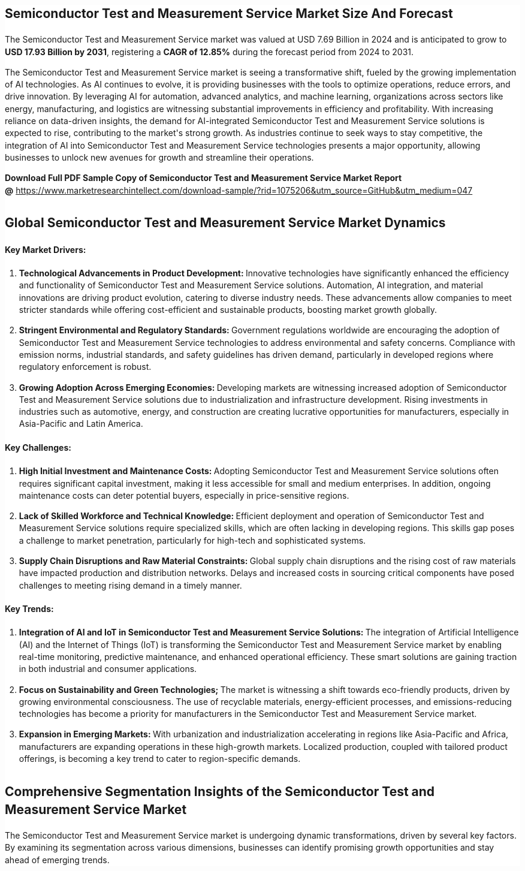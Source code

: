 <h2>Semiconductor Test and Measurement Service Market Size And Forecast</h2><p>The Semiconductor Test and Measurement Service market was valued at USD 7.69 Billion in 2024 and is anticipated to grow to <strong>USD 17.93 Billion by 2031</strong>, registering a <strong>CAGR of 12.85%</strong> during the forecast period from 2024 to 2031.</p><p>The Semiconductor Test and Measurement Service market is seeing a transformative shift, fueled by the growing implementation of AI technologies. As AI continues to evolve, it is providing businesses with the tools to optimize operations, reduce errors, and drive innovation. By leveraging AI for automation, advanced analytics, and machine learning, organizations across sectors like energy, manufacturing, and logistics are witnessing substantial improvements in efficiency and profitability. With increasing reliance on data-driven insights, the demand for AI-integrated Semiconductor Test and Measurement Service solutions is expected to rise, contributing to the market's strong growth. As industries continue to seek ways to stay competitive, the integration of AI into Semiconductor Test and Measurement Service technologies presents a major opportunity, allowing businesses to unlock new avenues for growth and streamline their operations.</p><p><strong>Download Full PDF Sample Copy of Semiconductor Test and Measurement Service Market Report @</strong>&nbsp;<a href="https://www.marketresearchintellect.com/download-sample/?rid=1075206&amp;utm_source=GitHub&amp;utm_medium=047">https://www.marketresearchintellect.com/download-sample/?rid=1075206&amp;utm_source=GitHub&amp;utm_medium=047</a></p><h2>Global Semiconductor Test and Measurement Service Market Dynamics</h2><h4><strong>Key Market Drivers:</strong></h4><ol><li><p><strong>Technological Advancements in Product Development:&nbsp;</strong>Innovative technologies have significantly enhanced the efficiency and functionality of Semiconductor Test and Measurement Service solutions. Automation, AI integration, and material innovations are driving product evolution, catering to diverse industry needs. These advancements allow companies to meet stricter standards while offering cost-efficient and sustainable products, boosting market growth globally.</p></li><li><p><strong>Stringent Environmental and Regulatory Standards:&nbsp;</strong>Government regulations worldwide are encouraging the adoption of Semiconductor Test and Measurement Service technologies to address environmental and safety concerns. Compliance with emission norms, industrial standards, and safety guidelines has driven demand, particularly in developed regions where regulatory enforcement is robust.</p></li><li><p><strong>Growing Adoption Across Emerging Economies:&nbsp;</strong>Developing markets are witnessing increased adoption of Semiconductor Test and Measurement Service solutions due to industrialization and infrastructure development. Rising investments in industries such as automotive, energy, and construction are creating lucrative opportunities for manufacturers, especially in Asia-Pacific and Latin America.</p></li></ol><h4><strong>Key Challenges:</strong></h4><ol><li><p><strong>High Initial Investment and Maintenance Costs:&nbsp;</strong>Adopting Semiconductor Test and Measurement Service solutions often requires significant capital investment, making it less accessible for small and medium enterprises. In addition, ongoing maintenance costs can deter potential buyers, especially in price-sensitive regions.</p></li><li><p><strong>Lack of Skilled Workforce and Technical Knowledge:&nbsp;</strong>Efficient deployment and operation of Semiconductor Test and Measurement Service solutions require specialized skills, which are often lacking in developing regions. This skills gap poses a challenge to market penetration, particularly for high-tech and sophisticated systems.</p></li><li><p><strong>Supply Chain Disruptions and Raw Material Constraints:&nbsp;</strong>Global supply chain disruptions and the rising cost of raw materials have impacted production and distribution networks. Delays and increased costs in sourcing critical components have posed challenges to meeting rising demand in a timely manner.</p></li></ol><h4><strong>Key Trends:</strong></h4><ol><li><p><strong>Integration of AI and IoT in Semiconductor Test and Measurement Service Solutions:&nbsp;</strong>The integration of Artificial Intelligence (AI) and the Internet of Things (IoT) is transforming the Semiconductor Test and Measurement Service market by enabling real-time monitoring, predictive maintenance, and enhanced operational efficiency. These smart solutions are gaining traction in both industrial and consumer applications.</p></li><li><p><strong>Focus on Sustainability and Green Technologies;&nbsp;</strong>The market is witnessing a shift towards eco-friendly products, driven by growing environmental consciousness. The use of recyclable materials, energy-efficient processes, and emissions-reducing technologies has become a priority for manufacturers in the Semiconductor Test and Measurement Service market.</p></li><li><p><strong>Expansion in Emerging Markets:&nbsp;</strong>With urbanization and industrialization accelerating in regions like Asia-Pacific and Africa, manufacturers are expanding operations in these high-growth markets. Localized production, coupled with tailored product offerings, is becoming a key trend to cater to region-specific demands.</p></li></ol><div class="article-main__content" data-test-id="publishing-text-block"><h2>Comprehensive Segmentation Insights of the Semiconductor Test and Measurement Service Market</h2><p>The Semiconductor Test and Measurement Service market is undergoing dynamic transformations, driven by several key factors. By examining its segmentation across various dimensions, businesses can identify promising growth opportunities and stay ahead of emerging trends.